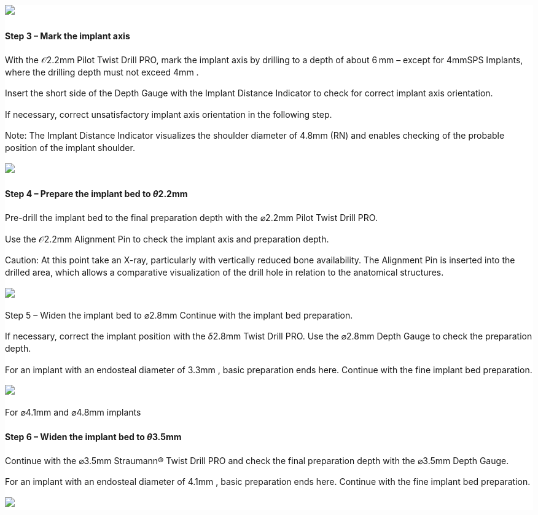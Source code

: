 ![](https://cdn-mineru.openxlab.org.cn/extract/fe258691-9723-4cc4-8ff5-c16d3c183a6a/511fc5f8852dede092ce8c2cfbb951285c0f2117c92a8ffde653d5d70f4a3736.jpg)  

#### Step 3 – Mark the implant axis  

With the $\ensuremath{\mathcal{O}}2.2\mathsf{m m}$ Pilot Twist Drill PRO, mark the implant axis by drilling to a depth of about 6 mm – except for $4\mathsf{m m}\mathsf{S P S}$ Implants, where the drilling depth must not exceed $4\mathsf{m m}$ .  

Insert the short side of the Depth Gauge with the Implant Distance Indicator to check for correct implant axis orientation.  

If necessary, correct unsatisfactory implant axis orientation in the following step.  

Note: The Implant Distance Indicator visualizes the shoulder diameter of $4.8\mathsf{m m}$ (RN) and enables checking of the probable position of the implant shoulder.  

![](https://cdn-mineru.openxlab.org.cn/extract/fe258691-9723-4cc4-8ff5-c16d3c183a6a/31007f8cf5fc4682832cb8601001fc6e2779af2740388c8516ed99be03c6fed5.jpg)  

#### Step 4 – Prepare the implant bed to $\theta2.2\mathsf{m m}$  

Pre-drill the implant bed to the final preparation depth with the $\varnothing2.2{\mathsf{m m}}$ Pilot Twist Drill PRO.  

Use the $\ensuremath{\mathcal{O}}2.2\mathsf{m m}$ Alignment Pin to check the implant axis and preparation depth.  

Caution: At this point take an X-ray, particularly with vertically reduced bone availability. The Alignment Pin is inserted into the drilled area, which allows a comparative visualization of the drill hole in relation to the anatomical structures.  

![](https://cdn-mineru.openxlab.org.cn/extract/fe258691-9723-4cc4-8ff5-c16d3c183a6a/c2e3736e6291d6ecb583a6d9c55d0d15a3d988235a4c9783532c9e9f925ca03e.jpg)  

Step 5 – Widen the implant bed to $\varnothing2.8\mathsf{m m}$ Continue with the implant bed preparation.  

If necessary, correct the implant position with the $\delta2.8\mathsf{m m}$ Twist Drill PRO. Use the $\varnothing2.8\mathsf{m m}$ Depth Gauge to check the preparation depth.  

For an implant with an endosteal diameter of $3.3\mathsf{m m}$ , basic preparation ends here. Continue with the fine implant bed preparation.  

![](https://cdn-mineru.openxlab.org.cn/extract/fe258691-9723-4cc4-8ff5-c16d3c183a6a/539c99ac7b30a3bc7196cae0a2923945004d82ffb8cddfa2e2c77191a4947b94.jpg)  

For $\varnothing4.1\mathsf{m m}$ and $\varnothing4.8\mathsf{m m}$ implants  

#### Step 6 – Widen the implant bed to $\theta3.5\mathsf{m m}$  

Continue with the $\varnothing3.5\mathsf{m m}$ Straumann® Twist Drill PRO and check the final preparation depth with the $\varnothing3.5\mathsf{m m}$ Depth Gauge.  

For an implant with an endosteal diameter of $4.1\mathsf{m m}$ , basic preparation ends here. Continue with the fine implant bed preparation.  

![](https://cdn-mineru.openxlab.org.cn/extract/fe258691-9723-4cc4-8ff5-c16d3c183a6a/7cb8ea8bcfa29b9f429ca116c7cd28bde6e41530d76b0dc80a8fe37db9fadc5e.jpg)  
